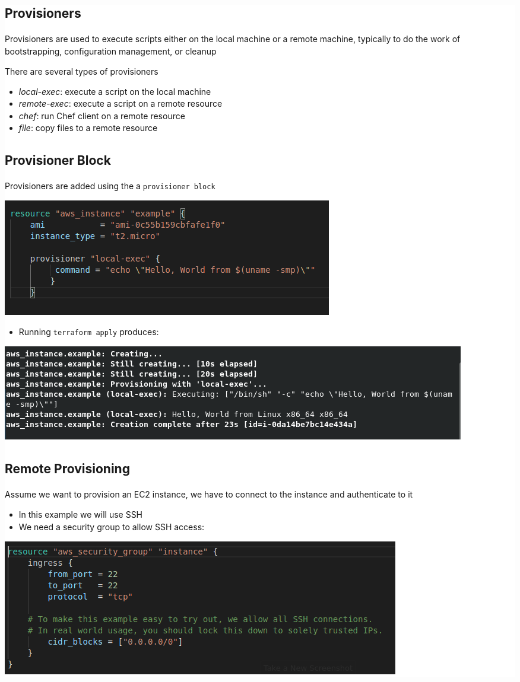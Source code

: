 
## Provisioners

Provisioners are used to execute scripts either on the local machine or a remote machine, typically to do the work of bootstrapping, configuration management, or cleanup

There are several types of provisioners
* _local-exec_: execute a script on the local machine
* _remote-exec_: execute a script on a remote resource
* _chef_: run Chef client on a remote resource
* _file_: copy files to a remote resource
  

## Provisioner Block

Provisioners are added using the a `provisioner block`

![](images/localexec1.png?raw=true)

* Running `terraform apply` produces:

![](images/local-exec-1.png?raw=true)



## Remote Provisioning

Assume we want to provision an EC2 instance, we have to connect to the instance and authenticate to it
* In this example we will use SSH
* We need a security group to allow SSH access:

![](images/ex-6-2-1.png?raw=true)
